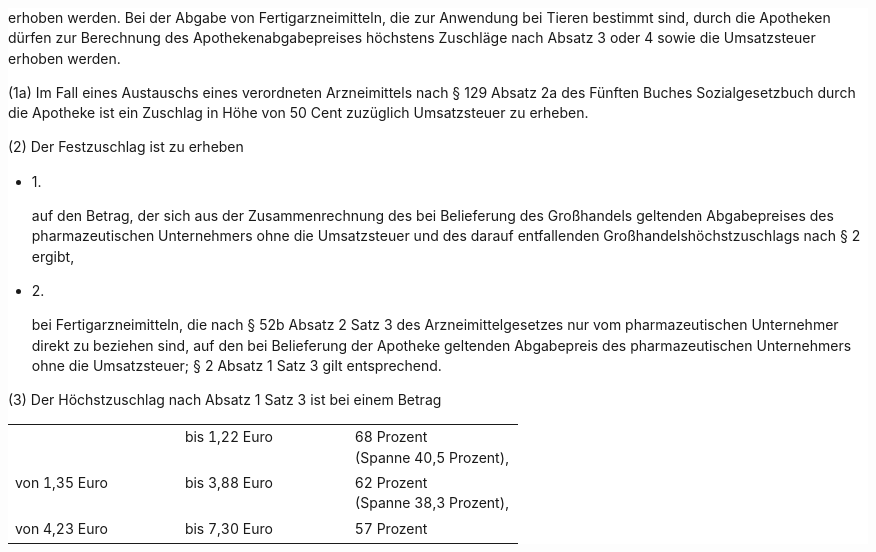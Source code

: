 erhoben werden. Bei der Abgabe von Fertigarzneimitteln, die zur
Anwendung bei Tieren bestimmt sind, durch die Apotheken dürfen zur
Berechnung des Apothekenabgabepreises höchstens Zuschläge nach Absatz 3
oder 4 sowie die Umsatzsteuer erhoben werden.

</div>

<div class="jurAbsatz">

(1a) Im Fall eines Austauschs eines verordneten Arzneimittels nach § 129
Absatz 2a des Fünften Buches Sozialgesetzbuch durch die Apotheke ist ein
Zuschlag in Höhe von 50 Cent zuzüglich Umsatzsteuer zu erheben.

</div>

<div class="jurAbsatz">

(2) Der Festzuschlag ist zu erheben

  - 1\.
    
    <div style="">
    
    auf den Betrag, der sich aus der Zusammenrechnung des bei
    Belieferung des Großhandels geltenden Abgabepreises des
    pharmazeutischen Unternehmers ohne die Umsatzsteuer und des darauf
    entfallenden Großhandelshöchstzuschlags nach § 2 ergibt,
    
    </div>

  - 2\.
    
    <div style="">
    
    bei Fertigarzneimitteln, die nach § 52b Absatz 2 Satz 3 des
    Arzneimittelgesetzes nur vom pharmazeutischen Unternehmer direkt zu
    beziehen sind, auf den bei Belieferung der Apotheke geltenden
    Abgabepreis des pharmazeutischen Unternehmers ohne die Umsatzsteuer;
    § 2 Absatz 1 Satz 3 gilt entsprechend.
    
    </div>

</div>

<div class="jurAbsatz">

(3) Der Höchstzuschlag nach Absatz 1 Satz 3 ist bei einem Betrag  
  

<table style="width:99%;">
<colgroup>
<col style="width: 33%" />
<col style="width: 33%" />
<col style="width: 33%" />
</colgroup>
<tbody>
<tr class="odd">
<td style="text-align: left;"> </td>
<td style="text-align: left;">bis 1,22 Euro</td>
<td style="text-align: left;">68 Prozent<br />
(Spanne 40,5 Prozent),</td>
</tr>
<tr class="even">
<td style="text-align: left;">von 1,35 Euro</td>
<td style="text-align: left;">bis 3,88 Euro</td>
<td style="text-align: left;">62 Prozent<br />
(Spanne 38,3 Prozent),</td>
</tr>
<tr class="odd">
<td style="text-align: left;">von 4,23 Euro</td>
<td style="text-align: left;">bis 7,30 Euro</td>
<td style="text-align: left;">57 Prozent<br />